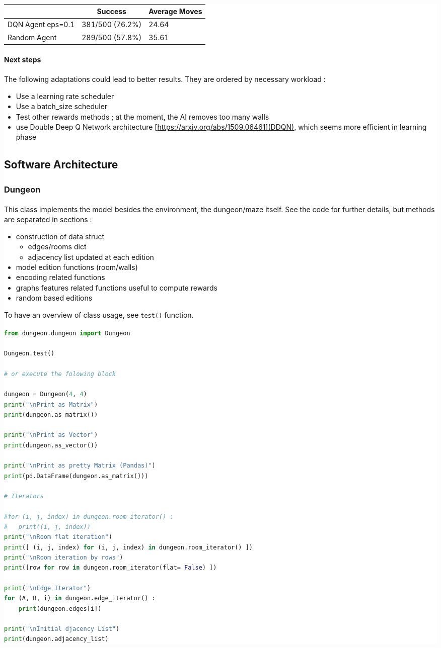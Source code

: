 |                   | Success         | Average Moves |
|-------------------|-----------------|---------------|
| DQN Agent eps=0.1 | 381/500 (76.2%) | 24.64         |
| Random Agent      | 289/500 (57.8%) | 35.61         |


#### Next steps <a name="next-steps"></a>

The following adaptations could lead to better results. They are ordered by necessary workload :

 - Use a learning rate scheduler
 - Use a batch_size scheduler
 - Test other rewards methods ; at the moment, the AI removes too many walls
 - use Double Deep Q Network architecture [https://arxiv.org/abs/1509.06461](DDQN), which seems more efficient in learning phase

## Software Architecture <a name="software"></a>

### Dungeon <a name="software-dungeon"></a>

This class implements the model besides the environment, the dungeon/maze itself. See the code for further details, but methods are separated in sections : 

- construction of data struct 
	- edges/rooms dict
	- adjacency list updated at each edition
- model edition functions (room/walls)
- encoding related functions
- graphs features related functions useful to compute rewards
- random based editions

To have an overview of class usage, see `test()` function.

```python
from dungeon.dungeon import Dungeon

Dungeon.test()

# or execute the folowing block

dungeon = Dungeon(4, 4)
print("\nPrint as Matrix")
print(dungeon.as_matrix())

print("\nPrint as Vector")
print(dungeon.as_vector())

print("\nPrint as pretty Matrix (Pandas)")
print(pd.DataFrame(dungeon.as_matrix()))

# Iterators 

#for (i, j, index) in dungeon.room_iterator() :
#	print((i, j, index))
print("\nRoom flat iteration")
print([ (i, j, index) for (i, j, index) in dungeon.room_iterator() ])
print("\nRoom iteration by rows")
print([row for row in dungeon.room_iterator(flat= False) ])

print("\nEdge Iterator")
for (A, B, i) in dungeon.edge_iterator() :
	print(dungeon.edges[i])

print("\nInitial djacency List")
print(dungeon.adjacency_list)
```